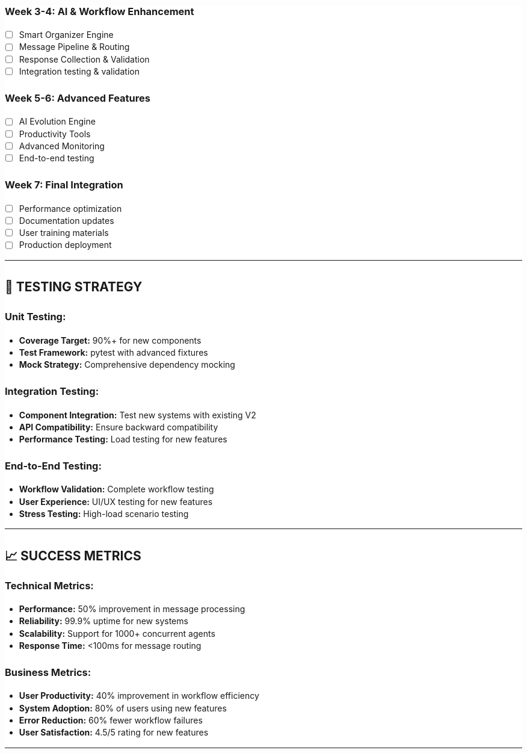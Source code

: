 ### **Week 3-4: AI & Workflow Enhancement**
- [ ] Smart Organizer Engine
- [ ] Message Pipeline & Routing
- [ ] Response Collection & Validation
- [ ] Integration testing & validation

### **Week 5-6: Advanced Features**
- [ ] AI Evolution Engine
- [ ] Productivity Tools
- [ ] Advanced Monitoring
- [ ] End-to-end testing

### **Week 7: Final Integration**
- [ ] Performance optimization
- [ ] Documentation updates
- [ ] User training materials
- [ ] Production deployment

---

## 🧪 **TESTING STRATEGY**

### **Unit Testing:**
- **Coverage Target:** 90%+ for new components
- **Test Framework:** pytest with advanced fixtures
- **Mock Strategy:** Comprehensive dependency mocking

### **Integration Testing:**
- **Component Integration:** Test new systems with existing V2
- **API Compatibility:** Ensure backward compatibility
- **Performance Testing:** Load testing for new features

### **End-to-End Testing:**
- **Workflow Validation:** Complete workflow testing
- **User Experience:** UI/UX testing for new features
- **Stress Testing:** High-load scenario testing

---

## 📈 **SUCCESS METRICS**

### **Technical Metrics:**
- **Performance:** 50% improvement in message processing
- **Reliability:** 99.9% uptime for new systems
- **Scalability:** Support for 1000+ concurrent agents
- **Response Time:** <100ms for message routing

### **Business Metrics:**
- **User Productivity:** 40% improvement in workflow efficiency
- **System Adoption:** 80% of users using new features
- **Error Reduction:** 60% fewer workflow failures
- **User Satisfaction:** 4.5/5 rating for new features

---